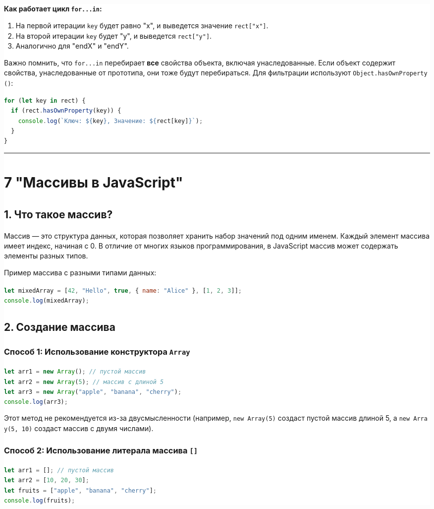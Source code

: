 **Как работает цикл `for...in`:**

1. На первой итерации `key` будет равно "x", и выведется значение `rect["x"]`.
2. На второй итерации `key` будет "y", и выведется `rect["y"]`.
3. Аналогично для "endX" и "endY".

Важно помнить, что `for...in` перебирает **все** свойства объекта, включая унаследованные. Если объект содержит свойства, унаследованные от прототипа, они тоже будут перебираться. Для фильтрации используют `Object.hasOwnProperty()`:

```js
for (let key in rect) {
  if (rect.hasOwnProperty(key)) {
    console.log(`Ключ: ${key}, Значение: ${rect[key]}`);
  }
}
```

---

# 7 "Массивы в JavaScript"

## 1. Что такое массив?

Массив — это структура данных, которая позволяет хранить набор значений под одним именем. Каждый элемент массива имеет индекс, начиная с 0. В отличие от многих языков программирования, в JavaScript массив может содержать элементы разных типов.

Пример массива с разными типами данных:

```js
let mixedArray = [42, "Hello", true, { name: "Alice" }, [1, 2, 3]];
console.log(mixedArray);
```

## 2. Создание массива

### Способ 1: Использование конструктора `Array`

```js
let arr1 = new Array(); // пустой массив
let arr2 = new Array(5); // массив с длиной 5
let arr3 = new Array("apple", "banana", "cherry");
console.log(arr3);
```

Этот метод не рекомендуется из-за двусмысленности (например, `new Array(5)` создаст пустой массив длиной 5, а `new Array(5, 10)` создаст массив с двумя числами).

### Способ 2: Использование литерала массива `[]`

```js
let arr1 = []; // пустой массив
let arr2 = [10, 20, 30];
let fruits = ["apple", "banana", "cherry"];
console.log(fruits);
```
